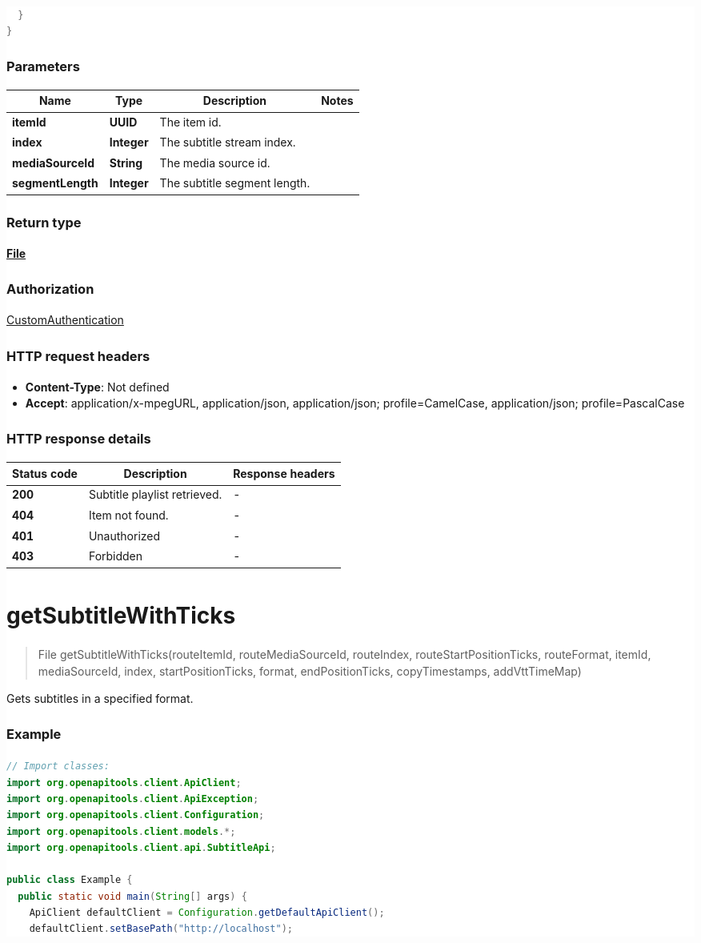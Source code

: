 ```java
  }
}
```

### Parameters

| Name | Type | Description  | Notes |
|------------- | ------------- | ------------- | -------------|
| **itemId** | **UUID**| The item id. | |
| **index** | **Integer**| The subtitle stream index. | |
| **mediaSourceId** | **String**| The media source id. | |
| **segmentLength** | **Integer**| The subtitle segment length. | |

### Return type

[**File**](File.md)

### Authorization

[CustomAuthentication](../README.md#CustomAuthentication)

### HTTP request headers

 - **Content-Type**: Not defined
 - **Accept**: application/x-mpegURL, application/json, application/json; profile=CamelCase, application/json; profile=PascalCase

### HTTP response details
| Status code | Description | Response headers |
|-------------|-------------|------------------|
| **200** | Subtitle playlist retrieved. |  -  |
| **404** | Item not found. |  -  |
| **401** | Unauthorized |  -  |
| **403** | Forbidden |  -  |

<a id="getSubtitleWithTicks"></a>
# **getSubtitleWithTicks**
> File getSubtitleWithTicks(routeItemId, routeMediaSourceId, routeIndex, routeStartPositionTicks, routeFormat, itemId, mediaSourceId, index, startPositionTicks, format, endPositionTicks, copyTimestamps, addVttTimeMap)

Gets subtitles in a specified format.

### Example
```java
// Import classes:
import org.openapitools.client.ApiClient;
import org.openapitools.client.ApiException;
import org.openapitools.client.Configuration;
import org.openapitools.client.models.*;
import org.openapitools.client.api.SubtitleApi;

public class Example {
  public static void main(String[] args) {
    ApiClient defaultClient = Configuration.getDefaultApiClient();
    defaultClient.setBasePath("http://localhost");

```